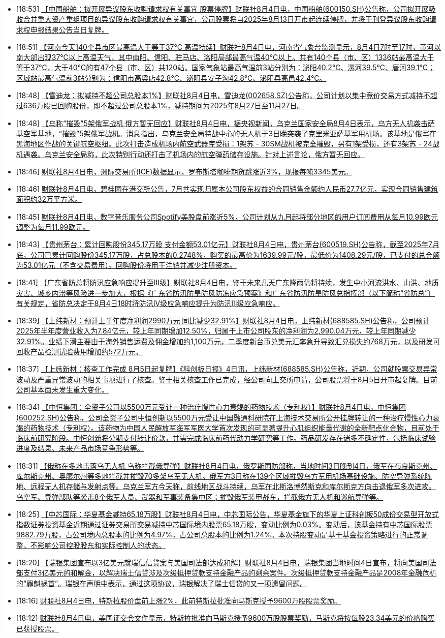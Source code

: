   - [18:53] [【中国船舶：拟开展异议股东收购请求权有关事宜 股票停牌】财联社8月4日电，中国船舶(600150.SH)公告称，公司拟开展吸收合并重大资产重组项目的异议股东收购请求权有关事宜，公司股票将自2025年8月13日开市起连续停牌，并将于刊登异议股东收购请求权申报结果公告当日复牌。](https://www.cls.cn/detail/2105563)

  - [18:51] [【河南今天140个县市区最高温大于等于37℃ 高温持续】财联社8月4日电，河南省气象台监测显示，8月4日7时至17时，黄河以南大部出现37℃以上高温天气，其中南阳、信阳、驻马店、洛阳局部最高气温40℃以上。共有140个县（市、区）1336站最高温大于等于37℃，大于40℃的有47个县（市、区）共120站。国家气象站最高气温前3站分别为：泌阳40.2℃、漯河39.5℃、唐河39.1℃；区域站最高气温前3站分别为：信阳市高梁店42.8℃、泌阳县安子沟42.8℃、泌阳县高邑42.4℃。](https://www.cls.cn/detail/2105561)

  - [18:48] [【雪迪龙：拟减持不超公司总股本1%】财联社8月4日电，雪迪龙(002658.SZ)公告称，公司计划以集中竞价交易方式减持不超过636万股已回购股份，即不超过公司总股本1%，减持期间为2025年8月27日至11月27日。](https://www.cls.cn/detail/2105557)

  - [18:48] [【乌称“摧毁”5架俄军战机 俄方暂无回应】财联社8月4日电，据央视新闻，乌克兰国家安全局8月4日表示，乌方无人机袭击萨基空军基地，“摧毁”5架俄军战机。消息指出，乌克兰安全局特战中心的无人机于3日晚突袭了克里米亚萨基军用机场。该基地是俄军在黑海地区作战的关键航空枢纽。此次打击造成机场内航空武器库受损：1架苏 - 30SM战机被完全摧毁，另有1架受损，还有3架苏 - 24战机遇袭。乌克兰安全局称，此次特别行动还打击了机场内的航空弹药储存设施。针对上述言论，俄方暂无回应。](https://www.cls.cn/detail/2105555)

  - [18:46] [财联社8月4日电，洲际交易所(ICE)数据显示，罗布斯塔咖啡期货跳涨近3%，现报每吨3345美元。](https://www.cls.cn/detail/2105552)

  - [18:46] [财联社8月4日电，碧桂园在港交所公告，7月共实现归属本公司股东权益的合同销售金额约人民币27.7亿元，实现合同销售建筑面积约32万平方米。](https://www.cls.cn/detail/2105553)

  - [18:45] [财联社8月4日电，数字音乐服务公司Spotify美股盘前涨近5%，公司计划从九月起将部分地区的用户订阅费用从每月10.99欧元调整为每月11.99欧元。](https://www.cls.cn/detail/2105551)

  - [18:43] [【贵州茅台：累计回购股份345.17万股 支付金额53.01亿元】财联社8月4日电，贵州茅台(600519.SH)公告称，截至2025年7月底，公司已累计回购股份345.17万股，占总股本的0.2748%，购买的最高价为1639.99元/股，最低价为1408.29元/股，已支付的总金额为53.01亿元（不含交易费用）。回购股份将用于注销并减少注册资本。](https://www.cls.cn/detail/2105549)

  - [18:41] [【广东省防总将防汛应急响应提升至Ⅲ级】财联社8月4日电，鉴于未来几天广东降雨仍将持续，发生中小河流洪水、山洪、地质灾害、城乡内涝等风险进一步加大，根据《广东省防汛防旱防风防冻应急预案》和广东省防汛防旱防风总指挥部（以下简称“省防总”）有关规定，省防总决定于8月4日18时将防汛Ⅳ级应急响应提升为防汛Ⅲ级应急响应。](https://www.cls.cn/detail/2105546)

  - [18:39] [【上纬新材：预计上半年度净利润2990万元 同比减少32.91%】财联社8月4日电，上纬新材(688585.SH)公告称，公司预计2025年半年度营业收入为7.84亿元，较上年同期增加12.50%，归属于上市公司股东的净利润为2,990.04万元，较上年同期减少32.91%。业绩下滑主要由于海外销售运费及佣金增加约1,100万元，二季度新台币兑美元汇率急升导致汇兑损失约768万元，以及研发可回收产品检测试验费用增加约572万元。](https://www.cls.cn/detail/2105542)

  - [18:37] [【上纬新材：核查工作完成 8月5日起复牌】《科创板日报》4日讯，上纬新材(688585.SH)公告称，近期，公司就股票交易异常波动及严重异常波动的相关事项进行了核查。鉴于相关核查工作已完成，经公司向上交所申请，公司股票将于8月5日开市起复牌。目前公司基本面未发生重大变化。](https://www.cls.cn/detail/2105536)

  - [18:34] [【中恒集团：全资子公司以5500万元受让一种治疗慢性心力衰竭的药物技术（专利权）】财联社8月4日电，中恒集团(600252.SH)公告称，公司全资子公司中恒创新以5500万元受让中国融通科研院在上海技术交易所公开挂牌转让的一种治疗慢性心力衰竭的药物技术（专利权）。该药物为中国人民解放军海军军医大学首次发现的可显著提升心肌组织能量代谢的全新靶点化合物，目前处于临床前研究阶段。中恒创新将分期支付转让价款，并需完成临床前药代动力学研究等工作。药品研发存在诸多不确定性，包括临床试验进度及结果、未来产品市场竞争形势等。](https://www.cls.cn/detail/2105535)

  - [18:31] [【俄称在多地击落乌无人机 乌称拦截俄导弹】财联社8月4日电，俄罗斯国防部称，当地时间3日晚到4日，俄军在布良斯克州、库尔斯克州、奥廖尔州等多地拦截并摧毁70多架乌军无人机。俄军方3日称在139个区域摧毁乌方军用机场基础设施、防空导弹系统阵地、远程无人机存储与发射点等。乌克兰军方今天称，前线地区战斗持续，乌军在北斯洛博然斯克和库尔斯克方向击退俄军多次进攻。乌空军、导弹部队等袭击8个俄军人员、武器和军事装备集中区；摧毁俄军装甲战车，拦截俄方无人机和巡航导弹等。](https://www.cls.cn/detail/2105534)

  - [18:25] [【中芯国际：华夏基金减持65.18万股】财联社8月4日电，中芯国际公告，华夏基金旗下的华夏上证科创板50成份交易型开放式指数证券投资基金近期通过证券交易所交易减持中芯国际境内股票65.18万股，变动比例为0.03%。变动后，该基金持有中芯国际股票9882.79万股，占公司境内总股本的比例为4.97%，占公司总股本的比例为1.24%。本次持股变动是基于基金投资策略进行的正常调整，不影响公司控股股东和实际控制人的状态。](https://www.cls.cn/detail/2105530)

  - [18:20] [【瑞银集团宣布以3亿美元就瑞信信贷案与美国司法部达成和解】财联社8月4日电，瑞银集团当地时间4日宣布，将向美国司法部支付3亿美元的和解金，以解决瑞士信贷涉及次级抵押贷款支持金融产品的剩余案件。次级抵押贷款支持金融产品是2008年金融危机的“罪魁祸首”。瑞银在声明中表示，通过这项协议，瑞银解决了瑞士信贷的又一项遗留问题。](https://www.cls.cn/detail/2105521)

  - [18:16] [财联社8月4日电，特斯拉股价盘前上涨2%，此前特斯拉批准向马斯克授予9600万股股票奖励。](https://www.cls.cn/detail/2105516)

  - [18:12] [财联社8月4日电，美国证交会文件显示，特斯拉批准向马斯克授予9600万股股票奖励，马斯克将按每股23.34美元的价格购买已获授股票。](https://www.cls.cn/detail/2105511)
